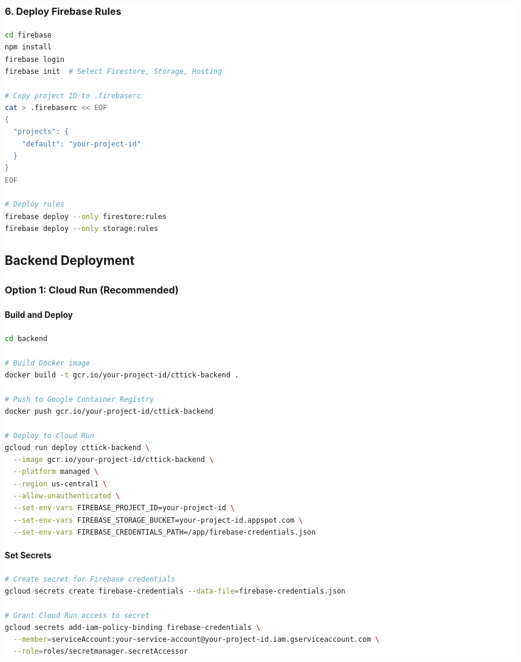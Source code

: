### 6. Deploy Firebase Rules

```bash
cd firebase
npm install
firebase login
firebase init  # Select Firestore, Storage, Hosting

# Copy project ID to .firebaserc
cat > .firebaserc << EOF
{
  "projects": {
    "default": "your-project-id"
  }
}
EOF

# Deploy rules
firebase deploy --only firestore:rules
firebase deploy --only storage:rules
```

## Backend Deployment

### Option 1: Cloud Run (Recommended)

#### Build and Deploy

```bash
cd backend

# Build Docker image
docker build -t gcr.io/your-project-id/cttick-backend .

# Push to Google Container Registry
docker push gcr.io/your-project-id/cttick-backend

# Deploy to Cloud Run
gcloud run deploy cttick-backend \
  --image gcr.io/your-project-id/cttick-backend \
  --platform managed \
  --region us-central1 \
  --allow-unauthenticated \
  --set-env-vars FIREBASE_PROJECT_ID=your-project-id \
  --set-env-vars FIREBASE_STORAGE_BUCKET=your-project-id.appspot.com \
  --set-env-vars FIREBASE_CREDENTIALS_PATH=/app/firebase-credentials.json
```

#### Set Secrets

```bash
# Create secret for Firebase credentials
gcloud secrets create firebase-credentials --data-file=firebase-credentials.json

# Grant Cloud Run access to secret
gcloud secrets add-iam-policy-binding firebase-credentials \
  --member=serviceAccount:your-service-account@your-project-id.iam.gserviceaccount.com \
  --role=roles/secretmanager.secretAccessor
```
